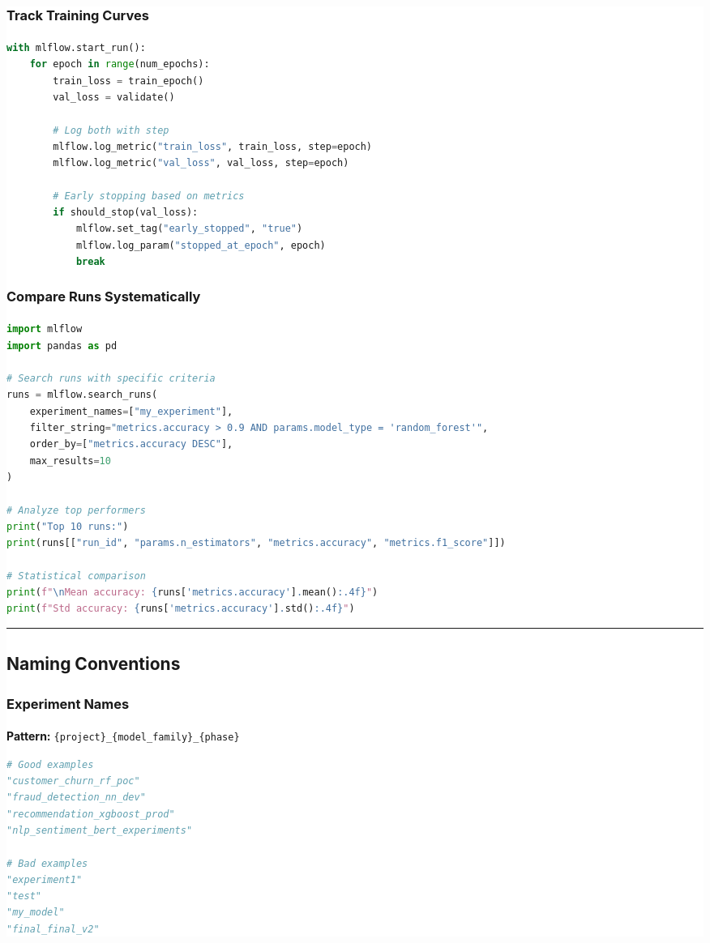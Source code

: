 ### Track Training Curves

```python
with mlflow.start_run():
    for epoch in range(num_epochs):
        train_loss = train_epoch()
        val_loss = validate()

        # Log both with step
        mlflow.log_metric("train_loss", train_loss, step=epoch)
        mlflow.log_metric("val_loss", val_loss, step=epoch)

        # Early stopping based on metrics
        if should_stop(val_loss):
            mlflow.set_tag("early_stopped", "true")
            mlflow.log_param("stopped_at_epoch", epoch)
            break
```

### Compare Runs Systematically

```python
import mlflow
import pandas as pd

# Search runs with specific criteria
runs = mlflow.search_runs(
    experiment_names=["my_experiment"],
    filter_string="metrics.accuracy > 0.9 AND params.model_type = 'random_forest'",
    order_by=["metrics.accuracy DESC"],
    max_results=10
)

# Analyze top performers
print("Top 10 runs:")
print(runs[["run_id", "params.n_estimators", "metrics.accuracy", "metrics.f1_score"]])

# Statistical comparison
print(f"\nMean accuracy: {runs['metrics.accuracy'].mean():.4f}")
print(f"Std accuracy: {runs['metrics.accuracy'].std():.4f}")
```

---

## Naming Conventions

### Experiment Names

**Pattern:** `{project}_{model_family}_{phase}`

```python
# Good examples
"customer_churn_rf_poc"
"fraud_detection_nn_dev"
"recommendation_xgboost_prod"
"nlp_sentiment_bert_experiments"

# Bad examples
"experiment1"
"test"
"my_model"
"final_final_v2"
```
